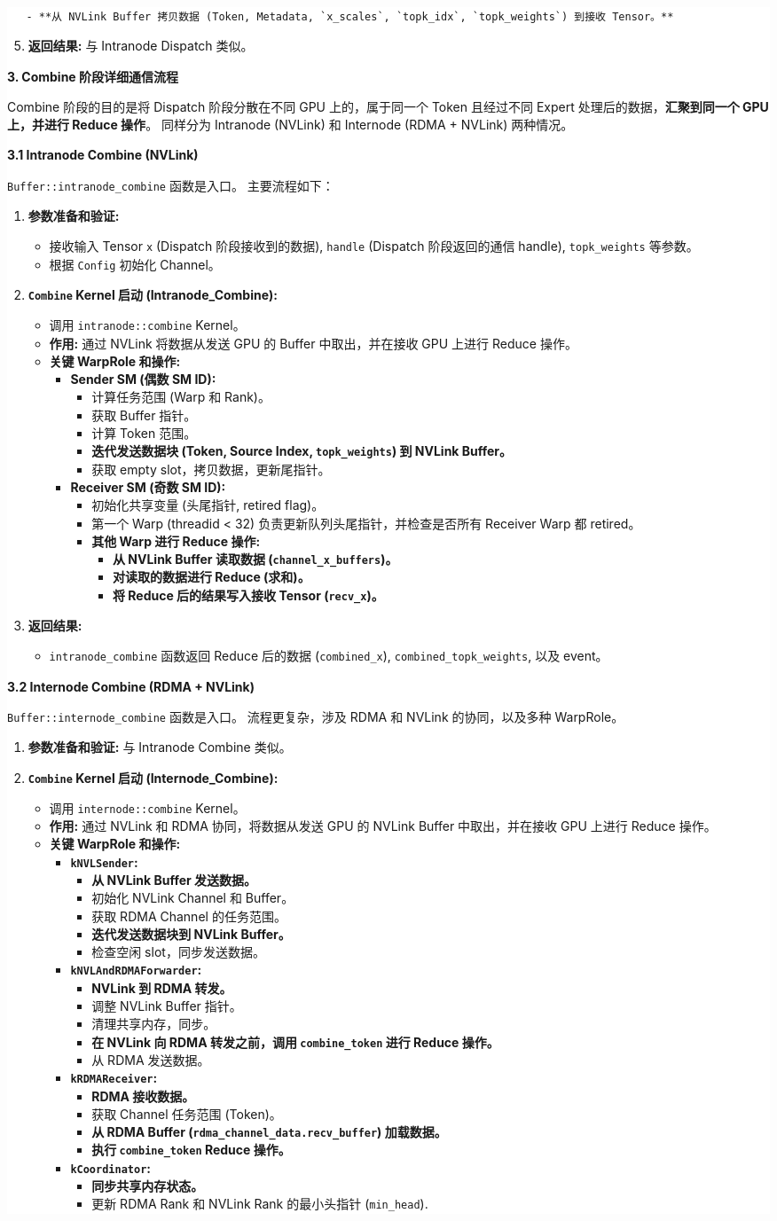        - **从 NVLink Buffer 拷贝数据 (Token, Metadata, `x_scales`, `topk_idx`, `topk_weights`) 到接收 Tensor。**

5. **返回结果:**  与 Intranode Dispatch 类似。

**3. Combine 阶段详细通信流程**

Combine 阶段的目的是将 Dispatch 阶段分散在不同 GPU 上的，属于同一个 Token 且经过不同 Expert 处理后的数据，**汇聚到同一个 GPU 上，并进行 Reduce 操作**。  同样分为 Intranode (NVLink) 和 Internode (RDMA + NVLink) 两种情况。

**3.1 Intranode Combine (NVLink)**

`Buffer::intranode_combine` 函数是入口。  主要流程如下：

1. **参数准备和验证:**
   - 接收输入 Tensor `x` (Dispatch 阶段接收到的数据), `handle` (Dispatch 阶段返回的通信 handle), `topk_weights` 等参数。
   - 根据 `Config` 初始化 Channel。

2. **`Combine` Kernel 启动 (Intranode_Combine):**
   - 调用 `intranode::combine` Kernel。
   - **作用:**  通过 NVLink 将数据从发送 GPU 的 Buffer 中取出，并在接收 GPU 上进行 Reduce 操作。
   - **关键 WarpRole 和操作:**
     - **Sender SM (偶数 SM ID):**
       - 计算任务范围 (Warp 和 Rank)。
       - 获取 Buffer 指针。
       - 计算 Token 范围。
       - **迭代发送数据块 (Token, Source Index, `topk_weights`) 到 NVLink Buffer。**
       - 获取 empty slot，拷贝数据，更新尾指针。
     - **Receiver SM (奇数 SM ID):**
       - 初始化共享变量 (头尾指针, retired flag)。
       - 第一个 Warp (threadid < 32) 负责更新队列头尾指针，并检查是否所有 Receiver Warp 都 retired。
       - **其他 Warp 进行 Reduce 操作:**
         - **从 NVLink Buffer 读取数据 (`channel_x_buffers`)。**
         - **对读取的数据进行 Reduce (求和)。**
         - **将 Reduce 后的结果写入接收 Tensor (`recv_x`)。**

3. **返回结果:**
   - `intranode_combine` 函数返回 Reduce 后的数据 (`combined_x`), `combined_topk_weights`, 以及 event。

**3.2 Internode Combine (RDMA + NVLink)**

`Buffer::internode_combine` 函数是入口。  流程更复杂，涉及 RDMA 和 NVLink 的协同，以及多种 WarpRole。

1. **参数准备和验证:**  与 Intranode Combine 类似。

2. **`Combine` Kernel 启动 (Internode_Combine):**
   - 调用 `internode::combine` Kernel。
   - **作用:**  通过 NVLink 和 RDMA 协同，将数据从发送 GPU 的 NVLink Buffer 中取出，并在接收 GPU 上进行 Reduce 操作。
   - **关键 WarpRole 和操作:**
     - **`kNVLSender`:**
       - **从 NVLink Buffer 发送数据。**
       - 初始化 NVLink Channel 和 Buffer。
       - 获取 RDMA Channel 的任务范围。
       - **迭代发送数据块到 NVLink Buffer。**
       - 检查空闲 slot，同步发送数据。
     - **`kNVLAndRDMAForwarder`:**
       - **NVLink 到 RDMA 转发。**
       - 调整 NVLink Buffer 指针。
       - 清理共享内存，同步。
       - **在 NVLink 向 RDMA 转发之前，调用 `combine_token` 进行 Reduce 操作。**
       - 从 RDMA 发送数据。
     - **`kRDMAReceiver`:**
       - **RDMA 接收数据。**
       - 获取 Channel 任务范围 (Token)。
       - **从 RDMA Buffer (`rdma_channel_data.recv_buffer`) 加载数据。**
       - **执行 `combine_token` Reduce 操作。**
     - **`kCoordinator`:**
       - **同步共享内存状态。**
       - 更新 RDMA Rank 和 NVLink Rank 的最小头指针 (`min_head`).

